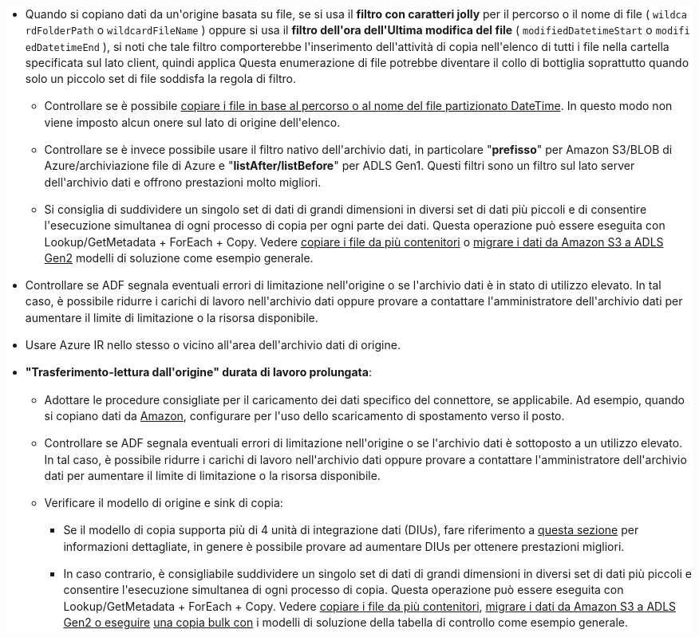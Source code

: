   - Quando si copiano dati da un'origine basata su file, se si usa il **filtro con caratteri jolly** per il percorso o il nome di file ( `wildcardFolderPath` o `wildcardFileName` ) oppure si usa il **filtro dell'ora dell'Ultima modifica del file** ( `modifiedDatetimeStart` o `modifiedDatetimeEnd` ), si noti che tale filtro comporterebbe l'inserimento dell'attività di copia nell'elenco di tutti i file nella cartella specificata sul lato client, quindi applica Questa enumerazione di file potrebbe diventare il collo di bottiglia soprattutto quando solo un piccolo set di file soddisfa la regola di filtro.

    - Controllare se è possibile [copiare i file in base al percorso o al nome del file partizionato DateTime](tutorial-incremental-copy-partitioned-file-name-copy-data-tool.md). In questo modo non viene imposto alcun onere sul lato di origine dell'elenco.

    - Controllare se è invece possibile usare il filtro nativo dell'archivio dati, in particolare "**prefisso**" per Amazon S3/BLOB di Azure/archiviazione file di Azure e "**listAfter/listBefore**" per ADLS Gen1. Questi filtri sono un filtro sul lato server dell'archivio dati e offrono prestazioni molto migliori.

    - Si consiglia di suddividere un singolo set di dati di grandi dimensioni in diversi set di dati più piccoli e di consentire l'esecuzione simultanea di ogni processo di copia per ogni parte dei dati. Questa operazione può essere eseguita con Lookup/GetMetadata + ForEach + Copy. Vedere [copiare i file da più contenitori](solution-template-copy-files-multiple-containers.md) o [migrare i dati da Amazon S3 a ADLS Gen2](solution-template-migration-s3-azure.md) modelli di soluzione come esempio generale.

  - Controllare se ADF segnala eventuali errori di limitazione nell'origine o se l'archivio dati è in stato di utilizzo elevato. In tal caso, è possibile ridurre i carichi di lavoro nell'archivio dati oppure provare a contattare l'amministratore dell'archivio dati per aumentare il limite di limitazione o la risorsa disponibile.

  - Usare Azure IR nello stesso o vicino all'area dell'archivio dati di origine.

- **"Trasferimento-lettura dall'origine" durata di lavoro prolungata**: 

  - Adottare le procedure consigliate per il caricamento dei dati specifico del connettore, se applicabile. Ad esempio, quando si copiano dati da [Amazon](connector-amazon-redshift.md), configurare per l'uso dello scaricamento di spostamento verso il posto.

  - Controllare se ADF segnala eventuali errori di limitazione nell'origine o se l'archivio dati è sottoposto a un utilizzo elevato. In tal caso, è possibile ridurre i carichi di lavoro nell'archivio dati oppure provare a contattare l'amministratore dell'archivio dati per aumentare il limite di limitazione o la risorsa disponibile.

  - Verificare il modello di origine e sink di copia: 

    - Se il modello di copia supporta più di 4 unità di integrazione dati (DIUs), fare riferimento a [questa sezione](copy-activity-performance-features.md#data-integration-units) per informazioni dettagliate, in genere è possibile provare ad aumentare DIUs per ottenere prestazioni migliori. 

    - In caso contrario, è consigliabile suddividere un singolo set di dati di grandi dimensioni in diversi set di dati più piccoli e consentire l'esecuzione simultanea di ogni processo di copia. Questa operazione può essere eseguita con Lookup/GetMetadata + ForEach + Copy. Vedere [copiare i file da più contenitori](solution-template-copy-files-multiple-containers.md), [migrare i dati da Amazon S3 a ADLS Gen2 o eseguire](solution-template-migration-s3-azure.md) [una copia bulk con](solution-template-bulk-copy-with-control-table.md) i modelli di soluzione della tabella di controllo come esempio generale.
